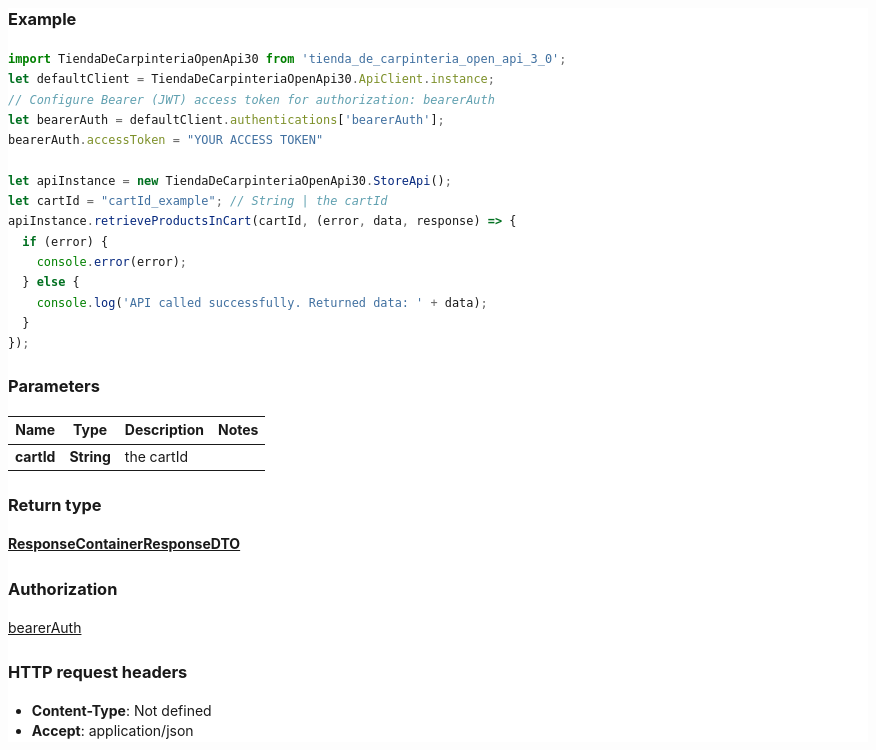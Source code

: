 ### Example

```javascript
import TiendaDeCarpinteriaOpenApi30 from 'tienda_de_carpinteria_open_api_3_0';
let defaultClient = TiendaDeCarpinteriaOpenApi30.ApiClient.instance;
// Configure Bearer (JWT) access token for authorization: bearerAuth
let bearerAuth = defaultClient.authentications['bearerAuth'];
bearerAuth.accessToken = "YOUR ACCESS TOKEN"

let apiInstance = new TiendaDeCarpinteriaOpenApi30.StoreApi();
let cartId = "cartId_example"; // String | the cartId
apiInstance.retrieveProductsInCart(cartId, (error, data, response) => {
  if (error) {
    console.error(error);
  } else {
    console.log('API called successfully. Returned data: ' + data);
  }
});
```

### Parameters


Name | Type | Description  | Notes
------------- | ------------- | ------------- | -------------
 **cartId** | **String**| the cartId | 

### Return type

[**ResponseContainerResponseDTO**](ResponseContainerResponseDTO.md)

### Authorization

[bearerAuth](../README.md#bearerAuth)

### HTTP request headers

- **Content-Type**: Not defined
- **Accept**: application/json

